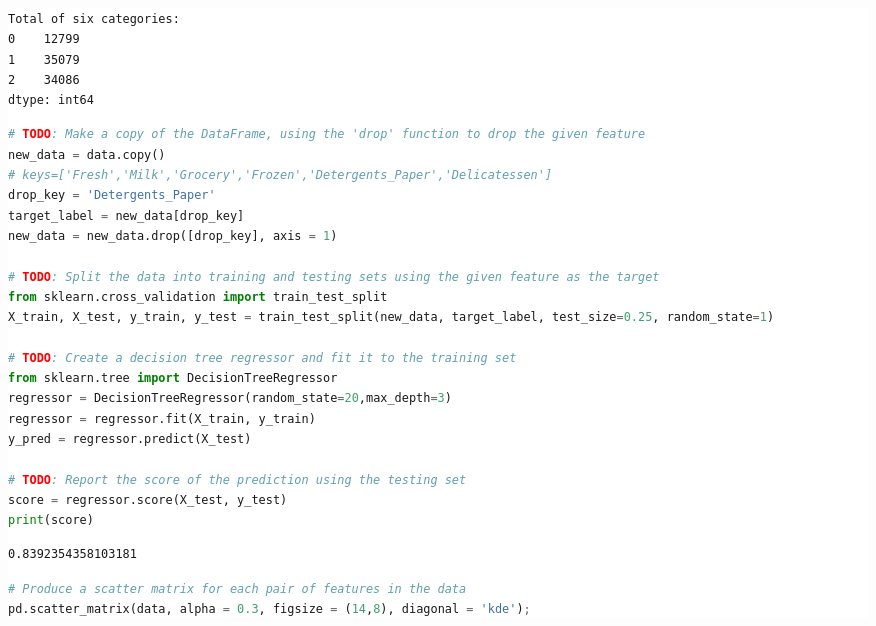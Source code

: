 
    Total of six categories:
    0    12799
    1    35079
    2    34086
    dtype: int64



```python
# TODO: Make a copy of the DataFrame, using the 'drop' function to drop the given feature
new_data = data.copy()
# keys=['Fresh','Milk','Grocery','Frozen','Detergents_Paper','Delicatessen']
drop_key = 'Detergents_Paper'
target_label = new_data[drop_key]
new_data = new_data.drop([drop_key], axis = 1)

# TODO: Split the data into training and testing sets using the given feature as the target
from sklearn.cross_validation import train_test_split
X_train, X_test, y_train, y_test = train_test_split(new_data, target_label, test_size=0.25, random_state=1)

# TODO: Create a decision tree regressor and fit it to the training set
from sklearn.tree import DecisionTreeRegressor
regressor = DecisionTreeRegressor(random_state=20,max_depth=3)
regressor = regressor.fit(X_train, y_train)
y_pred = regressor.predict(X_test)

# TODO: Report the score of the prediction using the testing set
score = regressor.score(X_test, y_test)
print(score)
```

    0.8392354358103181



```python
# Produce a scatter matrix for each pair of features in the data
pd.scatter_matrix(data, alpha = 0.3, figsize = (14,8), diagonal = 'kde');
```

